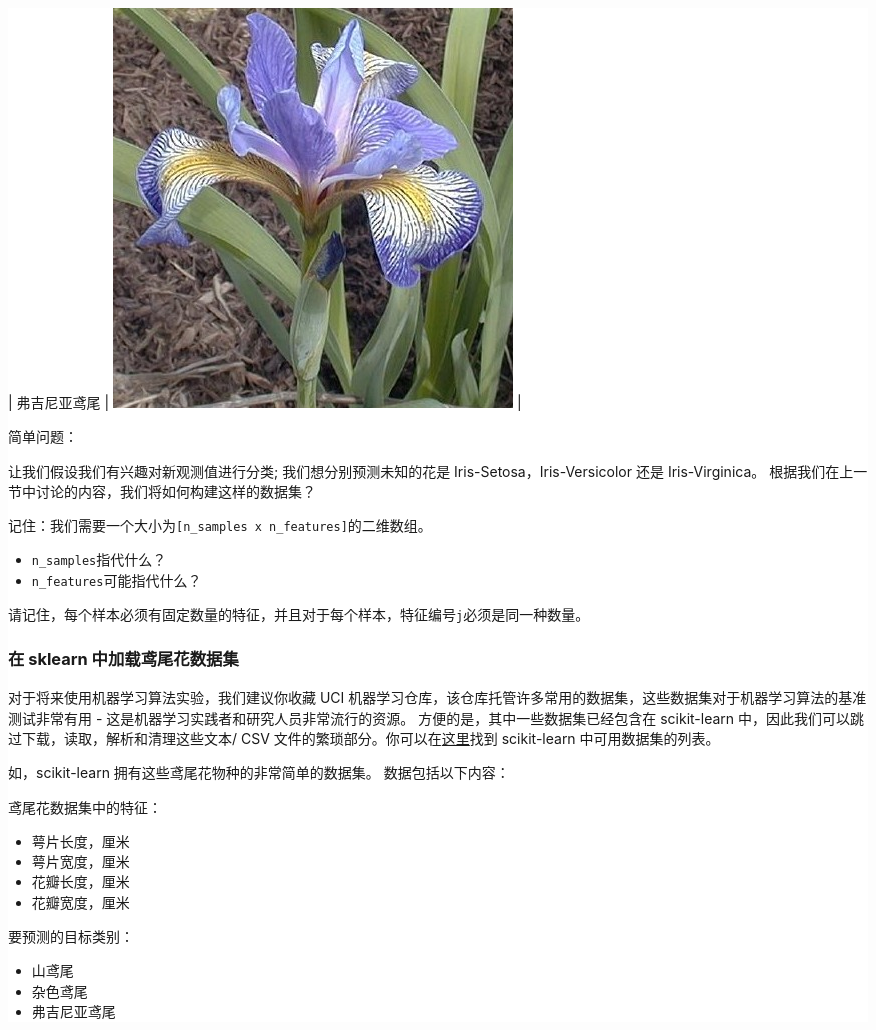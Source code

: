 | 弗吉尼亚鸢尾 | ![](../img/iris_virginica.jpg) |

简单问题：

让我们假设我们有兴趣对新观测值进行分类; 我们想分别预测未知的花是 Iris-Setosa，Iris-Versicolor 还是 Iris-Virginica。 根据我们在上一节中讨论的内容，我们将如何构建这样的数据集？

记住：我们需要一个大小为`[n_samples x n_features]`的二维数组。

+   `n_samples`指代什么？
+   `n_features`可能指代什么？

请记住，每个样本必须有固定数量的特征，并且对于每个样本，特征编号`j`必须是同一种数量。

### 在 sklearn 中加载鸢尾花数据集

对于将来使用机器学习算法实验，我们建议你收藏 UCI 机器学习仓库，该仓库托管许多常用的数据集，这些数据集对于机器学习算法的基准测试非常有用 - 这是机器学习实践者和研究人员非常流行的资源。 方便的是，其中一些数据集已经包含在 scikit-learn 中，因此我们可以跳过下载，读取，解析和清理这些文本/ CSV 文件的繁琐部分。你可以在[这里](http://scikit-learn.org/stable/datasets/#toy-datasets)找到 scikit-learn 中可用数据集的列表。

如，scikit-learn 拥有这些鸢尾花物种的非常简单的数据集。 数据包括以下内容：

鸢尾花数据集中的特征：

+   萼片长度，厘米
+   萼片宽度，厘米
+   花瓣长度，厘米
+   花瓣宽度，厘米

要预测的目标类别：

+   山鸢尾
+   杂色鸢尾
+   弗吉尼亚鸢尾
